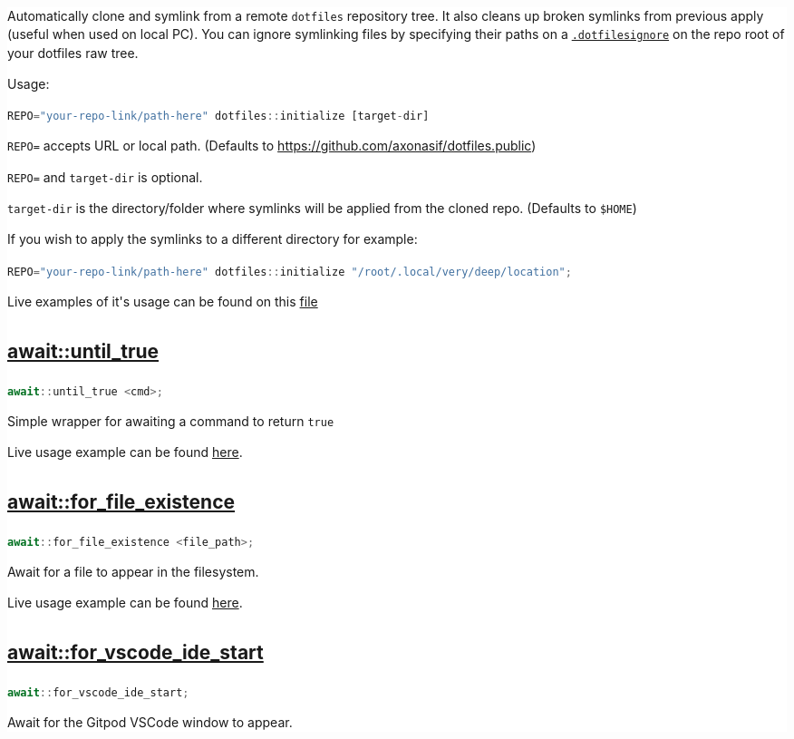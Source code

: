 Automatically clone and symlink from a remote `dotfiles` repository tree. It also cleans up broken symlinks from previous apply (useful when used on local PC). You can ignore symlinking files by specifying their paths on a [`.dotfilesignore`](https://github.com/axonasif/dotfiles.public/blob/main/.dotfilesignore) on the repo root of your dotfiles raw tree.

Usage:

```js
REPO="your-repo-link/path-here" dotfiles::initialize [target-dir]
```

`REPO=` accepts URL or local path. (Defaults to https://github.com/axonasif/dotfiles.public)

`REPO=` and `target-dir` is optional.

`target-dir` is the directory/folder where symlinks will be applied from the cloned repo. (Defaults to `$HOME`)

If you wish to apply the symlinks to a different directory for example:

```js
REPO="your-repo-link/path-here" dotfiles::initialize "/root/.local/very/deep/location";
```

Live examples of it's usage can be found on this [file](/src/install/dotfiles.sh)

## [await::until_true](https://github.com/axonasif/dotfiles-sh/blob/main/src/utils/await.sh#L1)

```js
await::until_true <cmd>;
```

Simple wrapper for awaiting a command to return `true`

Live usage example can be found [here](https://github.com/axonasif/dotfiles-sh/blob/main/src/config/tmux.sh#L296).

## [await::for_file_existence](https://github.com/axonasif/dotfiles-sh/blob/main/src/utils/await.sh#L9)

```js
await::for_file_existence <file_path>;
```

Await for a file to appear in the filesystem.

Live usage example can be found [here](https://github.com/axonasif/dotfiles-sh/blob/main/src/utils/common.sh#L36).

## [await::for_vscode_ide_start](https://github.com/axonasif/dotfiles-sh/blob/main/src/utils/await.sh#L14)

```js
await::for_vscode_ide_start;
```

Await for the Gitpod VSCode window to appear.
